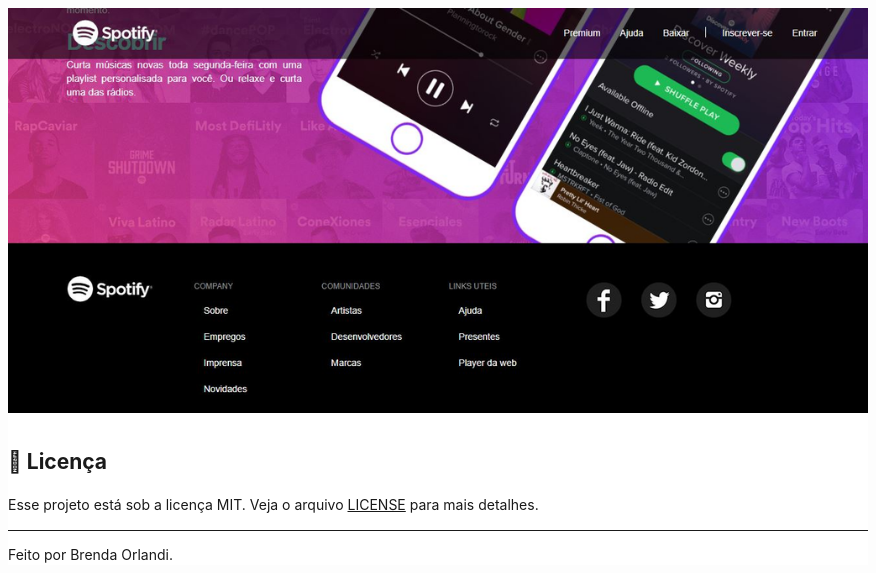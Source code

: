   <img alt="inicio" title="inicio" src="./imagens/img8.JPG" width="900px" />
</h1>

## :memo: Licença

Esse projeto está sob a licença MIT. Veja o arquivo [LICENSE](/LICENSE.md) para mais detalhes.

---

Feito por Brenda Orlandi.
